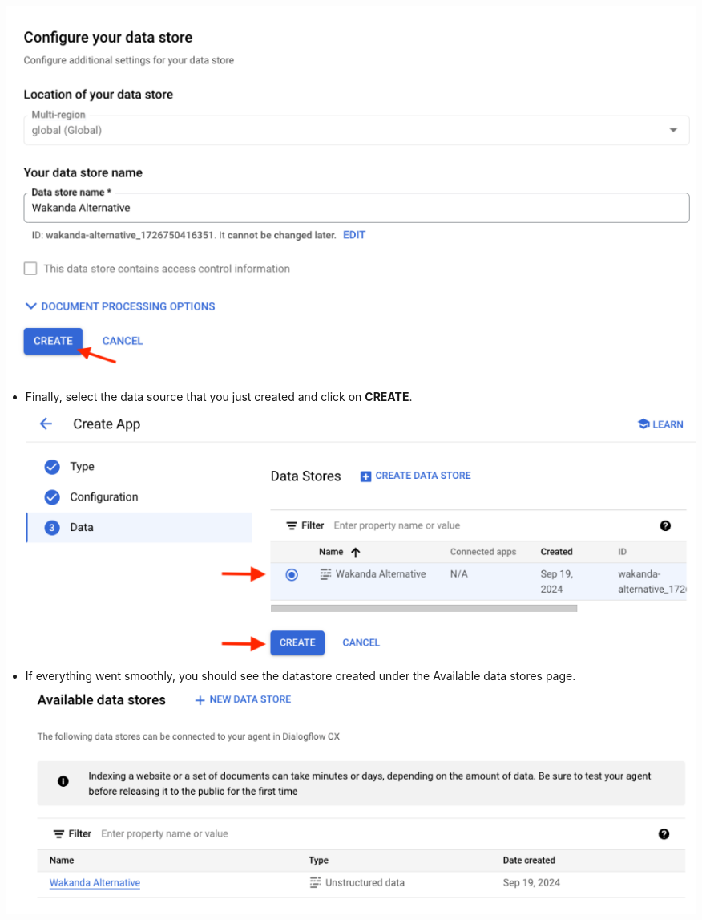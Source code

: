 ![Name datastore](./agents-images/15.png)
- Finally, select the data source that you just created and click on **CREATE**.
![create datastore 3](./agents-images/16.png)
- If everything went smoothly, you should see the datastore created under the Available data stores page.
![Datastore page](./agents-images/17.png)
